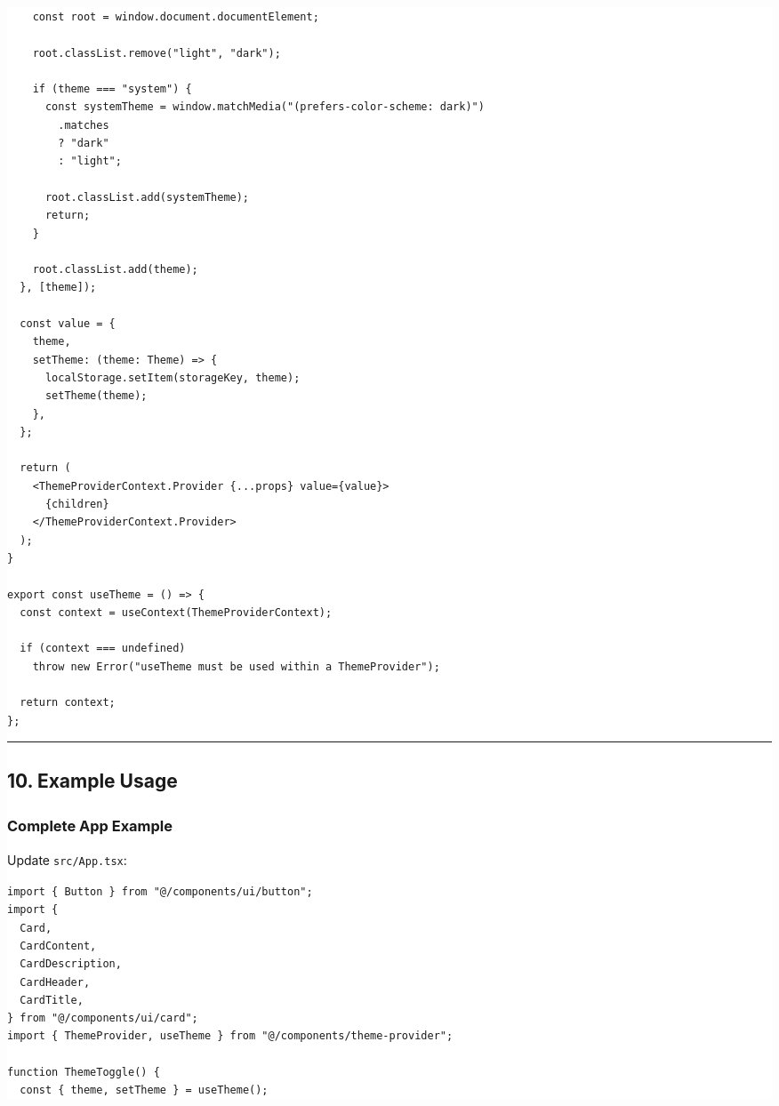 ```tsx
    const root = window.document.documentElement;

    root.classList.remove("light", "dark");

    if (theme === "system") {
      const systemTheme = window.matchMedia("(prefers-color-scheme: dark)")
        .matches
        ? "dark"
        : "light";

      root.classList.add(systemTheme);
      return;
    }

    root.classList.add(theme);
  }, [theme]);

  const value = {
    theme,
    setTheme: (theme: Theme) => {
      localStorage.setItem(storageKey, theme);
      setTheme(theme);
    },
  };

  return (
    <ThemeProviderContext.Provider {...props} value={value}>
      {children}
    </ThemeProviderContext.Provider>
  );
}

export const useTheme = () => {
  const context = useContext(ThemeProviderContext);

  if (context === undefined)
    throw new Error("useTheme must be used within a ThemeProvider");

  return context;
};
```

---

## 10. Example Usage

### Complete App Example

Update `src/App.tsx`:

```tsx
import { Button } from "@/components/ui/button";
import {
  Card,
  CardContent,
  CardDescription,
  CardHeader,
  CardTitle,
} from "@/components/ui/card";
import { ThemeProvider, useTheme } from "@/components/theme-provider";

function ThemeToggle() {
  const { theme, setTheme } = useTheme();
```